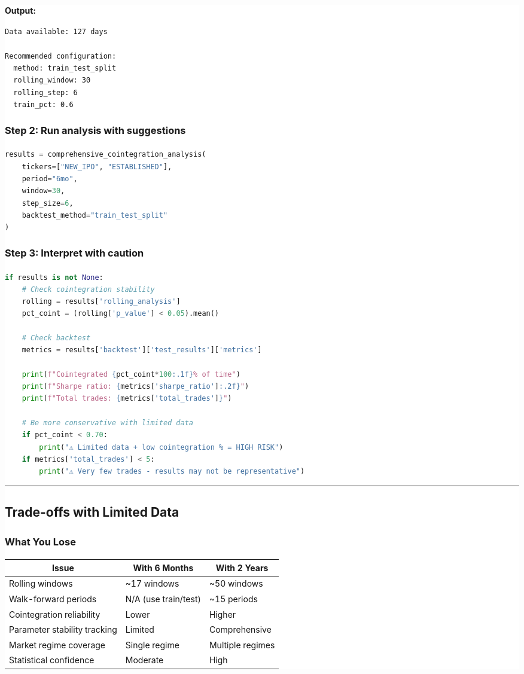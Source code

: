 **Output:**
```
Data available: 127 days

Recommended configuration:
  method: train_test_split
  rolling_window: 30
  rolling_step: 6
  train_pct: 0.6
```

### Step 2: Run analysis with suggestions

```python
results = comprehensive_cointegration_analysis(
    tickers=["NEW_IPO", "ESTABLISHED"],
    period="6mo",
    window=30,
    step_size=6,
    backtest_method="train_test_split"
)
```

### Step 3: Interpret with caution

```python
if results is not None:
    # Check cointegration stability
    rolling = results['rolling_analysis']
    pct_coint = (rolling['p_value'] < 0.05).mean()

    # Check backtest
    metrics = results['backtest']['test_results']['metrics']

    print(f"Cointegrated {pct_coint*100:.1f}% of time")
    print(f"Sharpe ratio: {metrics['sharpe_ratio']:.2f}")
    print(f"Total trades: {metrics['total_trades']}")

    # Be more conservative with limited data
    if pct_coint < 0.70:
        print("⚠️ Limited data + low cointegration % = HIGH RISK")
    if metrics['total_trades'] < 5:
        print("⚠️ Very few trades - results may not be representative")
```

---

## Trade-offs with Limited Data

### What You Lose

| Issue | With 6 Months | With 2 Years |
|-------|---------------|--------------|
| Rolling windows | ~17 windows | ~50 windows |
| Walk-forward periods | N/A (use train/test) | ~15 periods |
| Cointegration reliability | Lower | Higher |
| Parameter stability tracking | Limited | Comprehensive |
| Market regime coverage | Single regime | Multiple regimes |
| Statistical confidence | Moderate | High |
